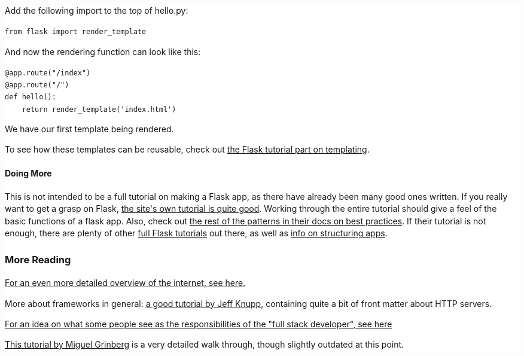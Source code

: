 Add the following import to the top of hello.py:

    from flask import render_template

And now the rendering function can look like this:

    @app.route("/index")
    @app.route("/")
    def hello():
        return render_template('index.html')

We have our first template being rendered.  

To see how these templates can be reusable, check out [the Flask tutorial part on templating](http://flask.pocoo.org/docs/0.10/tutorial/templates/).  

#### Doing More
This is not intended to be a full tutorial on making a Flask app, as there have already been many good ones written. If you really want to get a grasp on Flask, [the site's own tutorial is quite good](http://flask.pocoo.org/docs/0.10/tutorial/). Working through the entire tutorial should give a feel of the basic functions of a flask app. Also, check out [the rest of the patterns in their docs on best practices](http://flask.pocoo.org/docs/0.10/patterns/). If their tutorial is not enough, there are plenty of other [full Flask tutorials](http://maximebf.com/blog/2012/10/building-websites-in-python-with-flask/#.VVqLOlVVikq) out there, as well as [info on structuring apps](http://mattupstate.com/python/2013/06/26/how-i-structure-my-flask-applications.html).


### More Reading
[For an even more detailed overview of the internet, see here.](http://web.stanford.edu/class/msande91si/www-spr04/readings/week1/InternetWhitepaper.htm)  

More about frameworks in general: [a good tutorial by Jeff Knupp](http://www.jeffknupp.com/blog/2014/03/03/what-is-a-web-framework/), containing quite a bit of front matter about HTTP servers.


[For an idea on what some people see as the responsibilities of the "full stack developer", see here](http://www.laurencegellert.com/2012/08/what-is-a-full-stack-developer/)

[This tutorial by Miguel Grinberg](http://blog.miguelgrinberg.com/post/the-flask-mega-tutorial-part-i-hello-world) is a very detailed walk through, though slightly outdated at this point.
